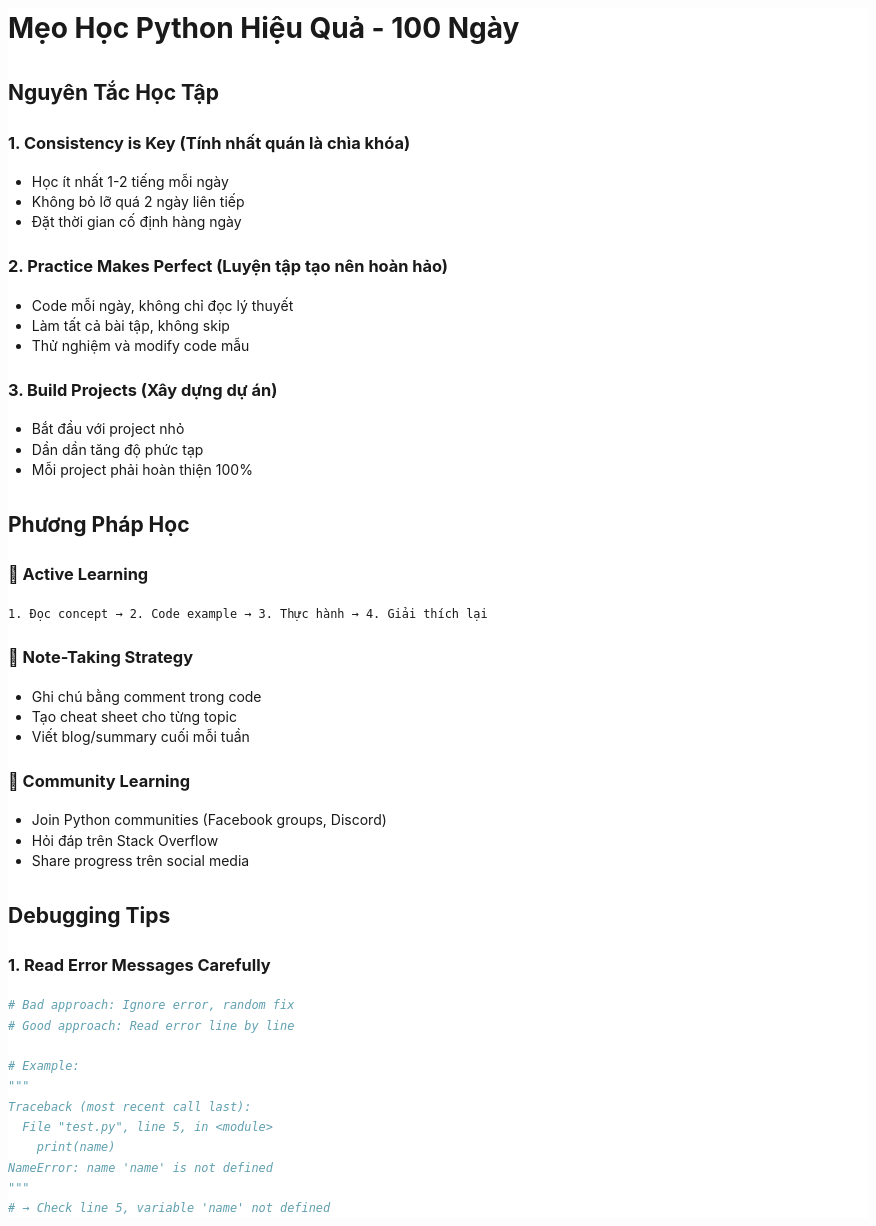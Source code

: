 # Mẹo Học Python Hiệu Quả - 100 Ngày

## Nguyên Tắc Học Tập

### 1. Consistency is Key (Tính nhất quán là chìa khóa)
- Học ít nhất 1-2 tiếng mỗi ngày
- Không bỏ lỡ quá 2 ngày liên tiếp
- Đặt thời gian cố định hàng ngày

### 2. Practice Makes Perfect (Luyện tập tạo nên hoàn hảo)
- Code mỗi ngày, không chỉ đọc lý thuyết
- Làm tất cả bài tập, không skip
- Thử nghiệm và modify code mẫu

### 3. Build Projects (Xây dựng dự án)
- Bắt đầu với project nhỏ
- Dần dần tăng độ phức tạp
- Mỗi project phải hoàn thiện 100%

## Phương Pháp Học

### 🎯 Active Learning
```
1. Đọc concept → 2. Code example → 3. Thực hành → 4. Giải thích lại
```

### 📝 Note-Taking Strategy
- Ghi chú bằng comment trong code
- Tạo cheat sheet cho từng topic
- Viết blog/summary cuối mỗi tuần

### 🤝 Community Learning
- Join Python communities (Facebook groups, Discord)
- Hỏi đáp trên Stack Overflow
- Share progress trên social media

## Debugging Tips

### 1. Read Error Messages Carefully
```python
# Bad approach: Ignore error, random fix
# Good approach: Read error line by line

# Example:
"""
Traceback (most recent call last):
  File "test.py", line 5, in <module>
    print(name)
NameError: name 'name' is not defined
"""
# → Check line 5, variable 'name' not defined
```
